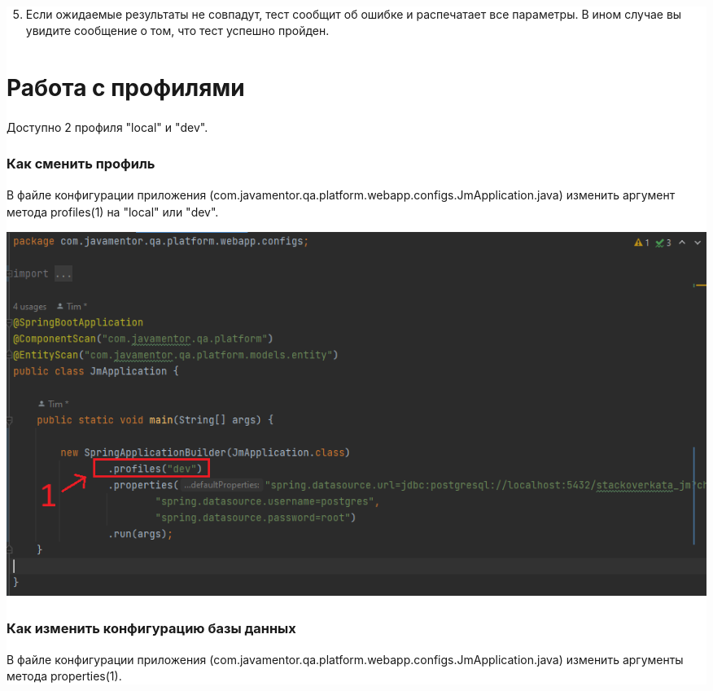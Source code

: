 5. Если ожидаемые результаты не совпадут, тест сообщит об ошибке и распечатает все параметры. В ином случае вы увидите сообщение о том, что тест успешно пройден.
# Работа с профилями

Доступно 2 профиля "local" и "dev". 

### Как сменить профиль

В файле конфигурации приложения (com.javamentor.qa.platform.webapp.configs.JmApplication.java) изменить аргумент метода profiles(1) на "local" или "dev".

![](src/main/resources/static/images/git_tutor/git_profile1.png)
### Как изменить конфигурацию базы данных

В файле конфигурации приложения (com.javamentor.qa.platform.webapp.configs.JmApplication.java) изменить аргументы метода properties(1).
